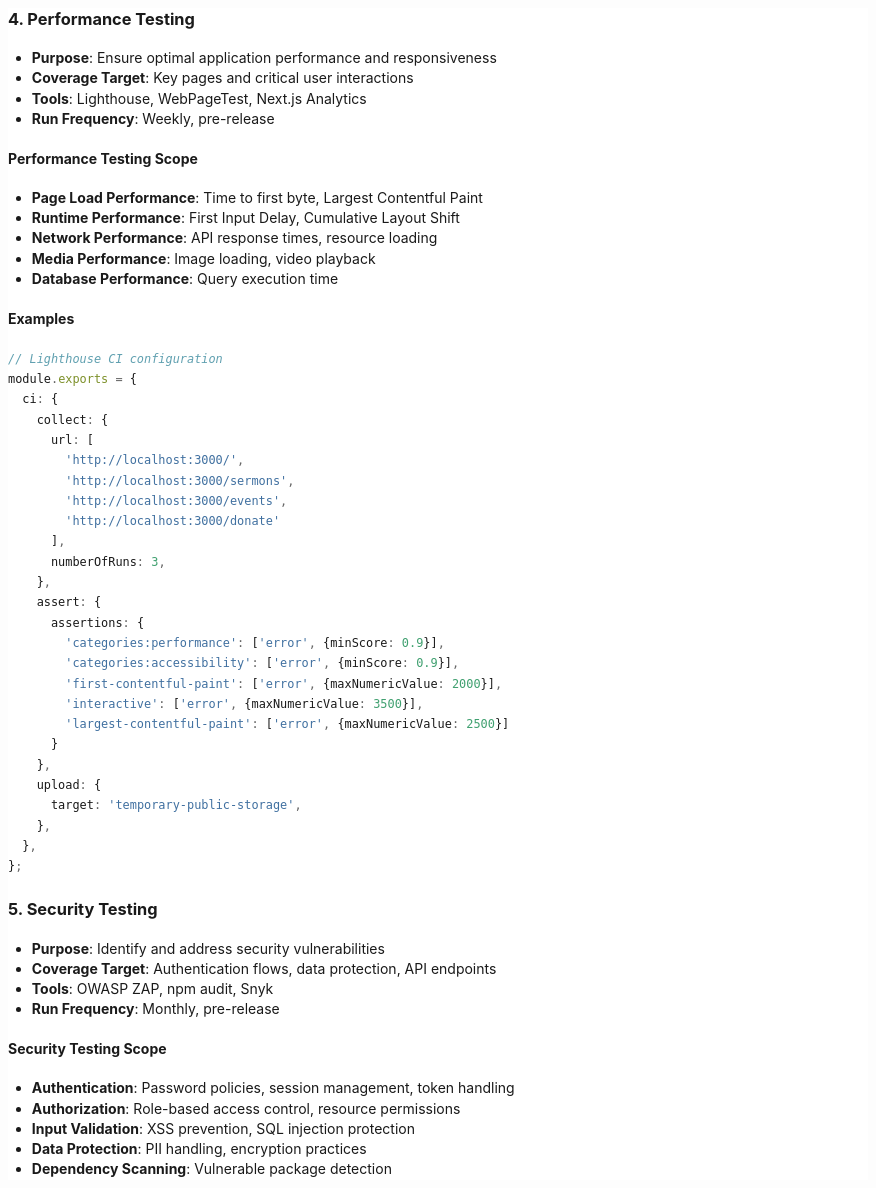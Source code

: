 ### 4. Performance Testing
- **Purpose**: Ensure optimal application performance and responsiveness
- **Coverage Target**: Key pages and critical user interactions
- **Tools**: Lighthouse, WebPageTest, Next.js Analytics
- **Run Frequency**: Weekly, pre-release

#### Performance Testing Scope
- **Page Load Performance**: Time to first byte, Largest Contentful Paint
- **Runtime Performance**: First Input Delay, Cumulative Layout Shift
- **Network Performance**: API response times, resource loading
- **Media Performance**: Image loading, video playback
- **Database Performance**: Query execution time

#### Examples
```typescript
// Lighthouse CI configuration
module.exports = {
  ci: {
    collect: {
      url: [
        'http://localhost:3000/',
        'http://localhost:3000/sermons',
        'http://localhost:3000/events',
        'http://localhost:3000/donate'
      ],
      numberOfRuns: 3,
    },
    assert: {
      assertions: {
        'categories:performance': ['error', {minScore: 0.9}],
        'categories:accessibility': ['error', {minScore: 0.9}],
        'first-contentful-paint': ['error', {maxNumericValue: 2000}],
        'interactive': ['error', {maxNumericValue: 3500}],
        'largest-contentful-paint': ['error', {maxNumericValue: 2500}]
      }
    },
    upload: {
      target: 'temporary-public-storage',
    },
  },
};
```

### 5. Security Testing
- **Purpose**: Identify and address security vulnerabilities
- **Coverage Target**: Authentication flows, data protection, API endpoints
- **Tools**: OWASP ZAP, npm audit, Snyk
- **Run Frequency**: Monthly, pre-release

#### Security Testing Scope
- **Authentication**: Password policies, session management, token handling
- **Authorization**: Role-based access control, resource permissions
- **Input Validation**: XSS prevention, SQL injection protection
- **Data Protection**: PII handling, encryption practices
- **Dependency Scanning**: Vulnerable package detection
